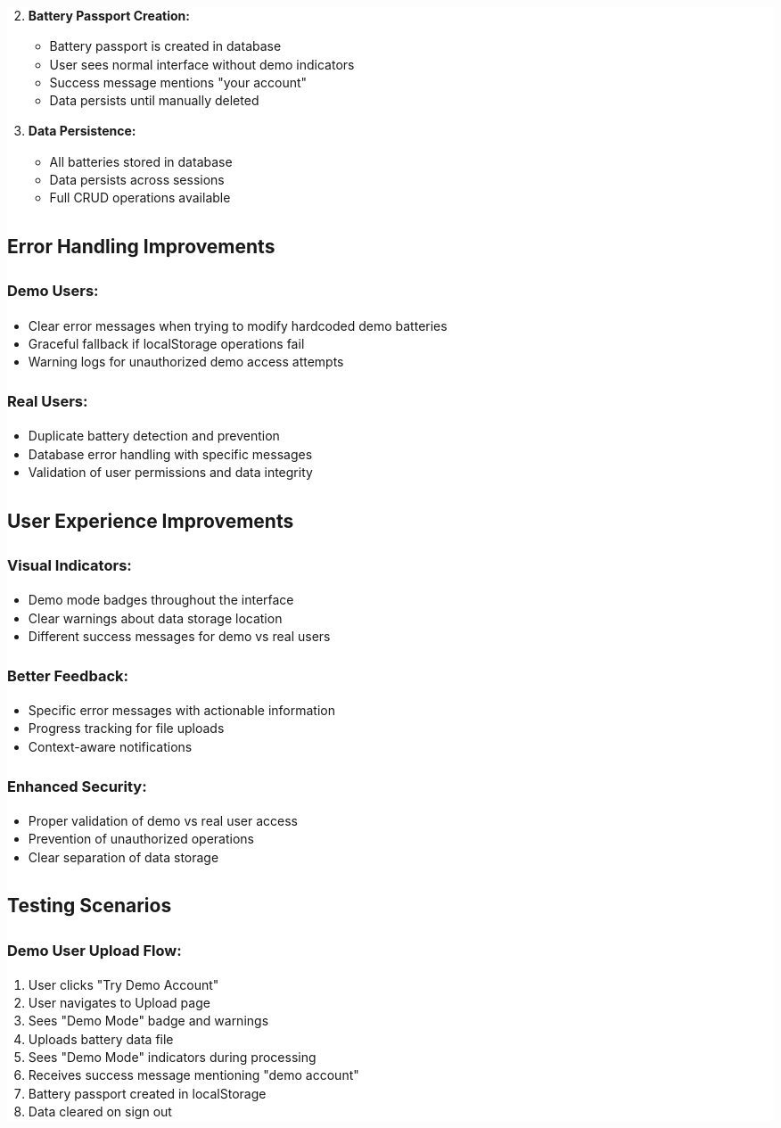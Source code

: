 2. **Battery Passport Creation:**
   - Battery passport is created in database
   - User sees normal interface without demo indicators
   - Success message mentions "your account"
   - Data persists until manually deleted

3. **Data Persistence:**
   - All batteries stored in database
   - Data persists across sessions
   - Full CRUD operations available

## Error Handling Improvements

### Demo Users:
- Clear error messages when trying to modify hardcoded demo batteries
- Graceful fallback if localStorage operations fail
- Warning logs for unauthorized demo access attempts

### Real Users:
- Duplicate battery detection and prevention
- Database error handling with specific messages
- Validation of user permissions and data integrity

## User Experience Improvements

### Visual Indicators:
- Demo mode badges throughout the interface
- Clear warnings about data storage location
- Different success messages for demo vs real users

### Better Feedback:
- Specific error messages with actionable information
- Progress tracking for file uploads
- Context-aware notifications

### Enhanced Security:
- Proper validation of demo vs real user access
- Prevention of unauthorized operations
- Clear separation of data storage

## Testing Scenarios

### Demo User Upload Flow:
1. User clicks "Try Demo Account"
2. User navigates to Upload page
3. Sees "Demo Mode" badge and warnings
4. Uploads battery data file
5. Sees "Demo Mode" indicators during processing
6. Receives success message mentioning "demo account"
7. Battery passport created in localStorage
8. Data cleared on sign out
